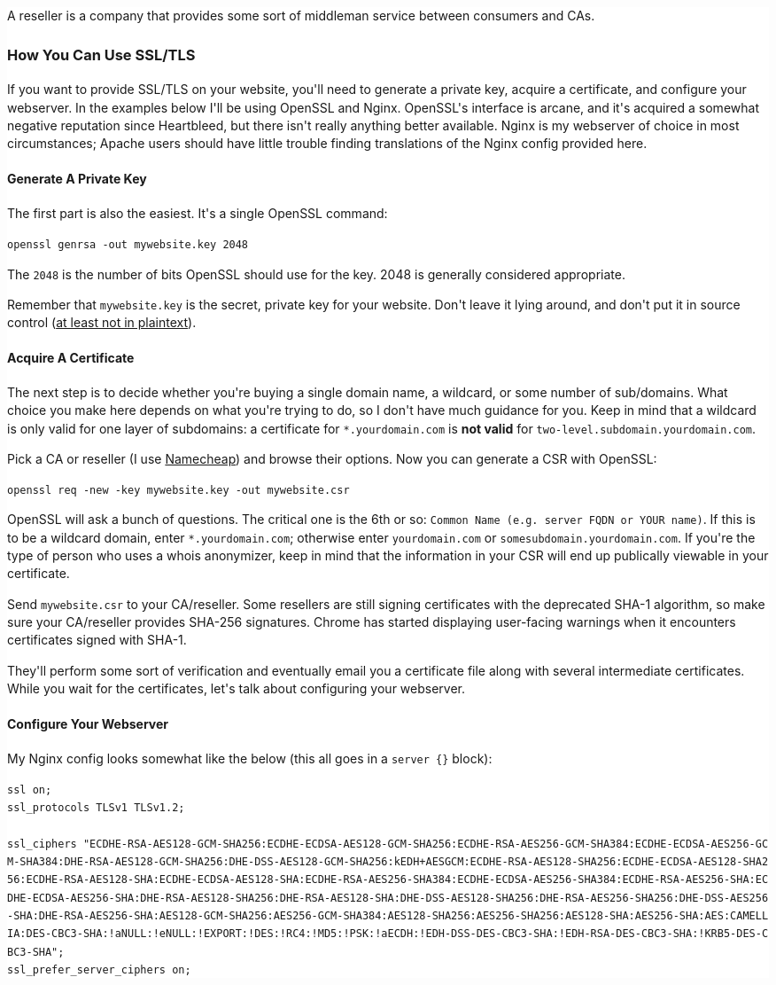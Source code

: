 A reseller is a company that provides some sort of middleman service between consumers and CAs.

### How You Can Use SSL/TLS

If you want to provide SSL/TLS on your website, you'll need to generate a private key, acquire a certificate, and configure your webserver. In the examples below I'll be using OpenSSL and Nginx. OpenSSL's interface is arcane, and it's acquired a somewhat negative reputation since Heartbleed, but there isn't really anything better available. Nginx is my webserver of choice in most circumstances; Apache users should have little trouble finding translations of the Nginx config provided here.

#### Generate A Private Key

The first part is also the easiest. It's a single OpenSSL command:

```
openssl genrsa -out mywebsite.key 2048
```

The `2048` is the number of bits OpenSSL should use for the key. 2048 is generally considered appropriate.

Remember that `mywebsite.key` is the secret, private key for your website. Don't leave it lying around, and don't put it in source control ([at least not in plaintext](/p/using-pgp-to-encrypt-the-ansible-vault)).

#### Acquire A Certificate

The next step is to decide whether you're buying a single domain name, a wildcard, or some number of sub/domains. What choice you make here depends on what you're trying to do, so I don't have much guidance for you. Keep in mind that a wildcard is only valid for one layer of subdomains: a certificate for `*.yourdomain.com` is **not valid** for `two-level.subdomain.yourdomain.com`.

Pick a CA or reseller (I use [Namecheap](https://www.namecheap.com/security/ssl-certificates.aspx)) and browse their options. Now you can generate a CSR with OpenSSL:

```
openssl req -new -key mywebsite.key -out mywebsite.csr
```

OpenSSL will ask a bunch of questions. The critical one is the 6th or so: `Common Name (e.g. server FQDN or YOUR name)`. If this is to be a wildcard domain, enter `*.yourdomain.com`; otherwise enter `yourdomain.com` or `somesubdomain.yourdomain.com`. If you're the type of person who uses a whois anonymizer, keep in mind that the information in your CSR will end up publically viewable in your certificate.

Send `mywebsite.csr` to your CA/reseller. Some resellers are still signing certificates with the deprecated SHA-1 algorithm, so make sure your CA/reseller provides SHA-256 signatures. Chrome has started displaying user-facing warnings when it encounters certificates signed with SHA-1.

They'll perform some sort of verification and eventually email you a certificate file along with several intermediate certificates. While you wait for the certificates, let's talk about configuring your webserver.

#### Configure Your Webserver

My Nginx config looks somewhat like the below (this all goes in a `server {}` block):

``` nginx
ssl on;
ssl_protocols TLSv1 TLSv1.2;

ssl_ciphers "ECDHE-RSA-AES128-GCM-SHA256:ECDHE-ECDSA-AES128-GCM-SHA256:ECDHE-RSA-AES256-GCM-SHA384:ECDHE-ECDSA-AES256-GCM-SHA384:DHE-RSA-AES128-GCM-SHA256:DHE-DSS-AES128-GCM-SHA256:kEDH+AESGCM:ECDHE-RSA-AES128-SHA256:ECDHE-ECDSA-AES128-SHA256:ECDHE-RSA-AES128-SHA:ECDHE-ECDSA-AES128-SHA:ECDHE-RSA-AES256-SHA384:ECDHE-ECDSA-AES256-SHA384:ECDHE-RSA-AES256-SHA:ECDHE-ECDSA-AES256-SHA:DHE-RSA-AES128-SHA256:DHE-RSA-AES128-SHA:DHE-DSS-AES128-SHA256:DHE-RSA-AES256-SHA256:DHE-DSS-AES256-SHA:DHE-RSA-AES256-SHA:AES128-GCM-SHA256:AES256-GCM-SHA384:AES128-SHA256:AES256-SHA256:AES128-SHA:AES256-SHA:AES:CAMELLIA:DES-CBC3-SHA:!aNULL:!eNULL:!EXPORT:!DES:!RC4:!MD5:!PSK:!aECDH:!EDH-DSS-DES-CBC3-SHA:!EDH-RSA-DES-CBC3-SHA:!KRB5-DES-CBC3-SHA";
ssl_prefer_server_ciphers on;
```